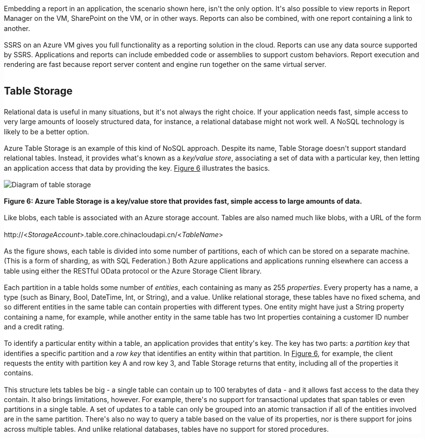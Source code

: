 Embedding a report in an application, the scenario shown here, isn't the only option. It's also possible to view reports in Report Manager on the VM, SharePoint on the VM, or in other ways. Reports can also be combined, with one report containing a link to another.

SSRS on an Azure VM gives you full functionality as a reporting solution in the cloud. Reports can use any data source supported by SSRS. Applications and reports can include embedded code or assemblies to support custom behaviors. Report execution and rendering are fast because report server content and engine run together on the same virtual server.

</div>



## <a name="tblstor"></a>Table Storage

Relational data is useful in many situations, but it's not always the right choice. If your application needs fast, simple access to very large amounts of loosely structured data, for instance, a relational database might not work well. A NoSQL technology is likely to be a better option.

Azure Table Storage is an example of this kind of NoSQL approach. Despite its name, Table Storage doesn't support standard relational tables. Instead, it provides what's known as a *key/value store*, associating a set of data with a particular key, then letting an application access that data by providing the key. [Figure 6](#Fig6) illustrates the basics.

<a name="Fig6"></a>![Diagram of table storage][SQL-tblstor]
 
**Figure 6: Azure Table Storage is a key/value store that provides fast, simple access to large amounts of data.**

Like blobs, each table is associated with an Azure storage account. Tables are also named much like blobs, with a URL of the form

http://&lt;*StorageAccount*&gt;.table.core.chinacloudapi.cn/&lt;*TableName*&gt;

As the figure shows, each table is divided into some number of partitions, each of which can be stored on a separate machine. (This is a form of sharding, as with SQL Federation.) Both Azure applications and applications running elsewhere can access a table using either the RESTful OData protocol or the Azure Storage Client library.

Each partition in a table holds some number of *entities*, each containing as many as 255 *properties*. Every property has a name, a type (such as Binary, Bool, DateTime, Int, or String), and a value. Unlike relational storage, these tables have no fixed schema, and so different entities in the same table can contain properties with different types. One entity might have just a String property containing a name, for example, while another entity in the same table has two Int properties containing a customer ID number and a credit rating.

To identify a particular entity within a table, an application provides that entity's key. The key has two parts: a *partition key* that identifies a specific partition and a *row key* that identifies an entity within that partition. In [Figure 6](#Fig6), for example, the client requests the entity with partition key A and row key 3, and Table Storage returns that entity, including all of the properties it contains.

This structure lets tables be big - a single table can contain up to 100 terabytes of data - and it allows fast access to the data they contain. It also brings limitations, however. For example, there's no support for transactional updates that span tables or even partitions in a single table. A set of updates to a table can only be grouped into an atomic transaction if all of the entities involved are in the same partition. There's also no way to query a table based on the value of its properties, nor is there support for joins across multiple tables. And unlike relational databases, tables have no support for stored procedures.


[blobs]: ./media/cloud-storage/Data_01_Blobs.png
[SQLSvr-vm]: ./media/cloud-storage/Data_02_SQLSvrVM.png
[SQL-db]: ./media/cloud-storage/Data_03_SQLdb.png
[SQL-datasync]: ./media/cloud-storage/Data_04_SQLDataSync.png
[SQL-report]: ./media/cloud-storage/Data_05_SQLReporting.png
[SQL-tblstor]: ./media/cloud-storage/Data_06_TblStorage.png
[hadoop]: ./media/cloud-storage/Data_07_Hadoop.png